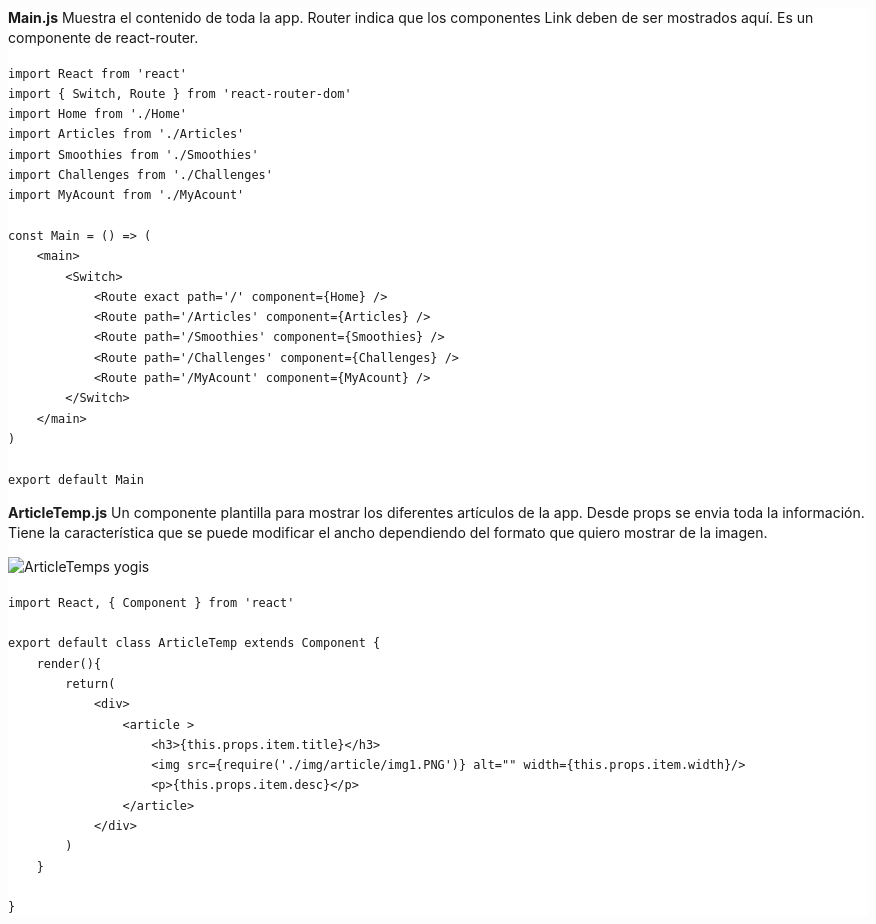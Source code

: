 **Main.js**
Muestra el contenido de toda la app. Router indica que los componentes Link deben de ser mostrados aquí. Es un componente de react-router.  

```
import React from 'react'
import { Switch, Route } from 'react-router-dom'
import Home from './Home'
import Articles from './Articles'
import Smoothies from './Smoothies'
import Challenges from './Challenges'
import MyAcount from './MyAcount'

const Main = () => (
    <main>
        <Switch>
            <Route exact path='/' component={Home} />
            <Route path='/Articles' component={Articles} />
            <Route path='/Smoothies' component={Smoothies} />
            <Route path='/Challenges' component={Challenges} />
            <Route path='/MyAcount' component={MyAcount} />
        </Switch>
    </main>
)

export default Main
```

**ArticleTemp.js**
Un componente plantilla para mostrar los diferentes artículos de la app. Desde props se envia toda la información. Tiene la característica que se puede modificar el ancho dependiendo del formato que quiero mostrar de la imagen.  

![ArticleTemps yogis](https://jordigomper.github.io/myblog/img/a_desc_yogis/articletemp.png "Aplicación yogis")  

```
import React, { Component } from 'react'

export default class ArticleTemp extends Component {
    render(){
        return(
            <div>
                <article >
                    <h3>{this.props.item.title}</h3>
                    <img src={require('./img/article/img1.PNG')} alt="" width={this.props.item.width}/>
                    <p>{this.props.item.desc}</p>
                </article>  
            </div>
        )
    }

}
```
